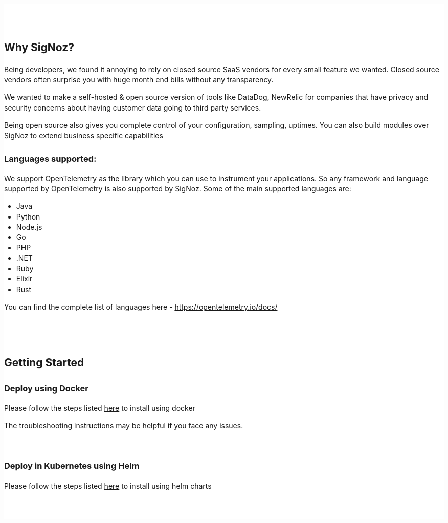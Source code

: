 <br /><br />


## Why SigNoz?

Being developers, we found it annoying to rely on closed source SaaS vendors for every small feature we wanted. Closed source vendors often surprise you with huge month end bills without any transparency.

We wanted to make a self-hosted & open source version of tools like DataDog, NewRelic for companies that have privacy and security concerns about having customer data going to third party services.

Being open source also gives you complete control of your configuration, sampling, uptimes. You can also build modules over SigNoz to extend business specific capabilities

### Languages supported:

We support [OpenTelemetry](https://opentelemetry.io) as the library which you can use to instrument your applications. So any framework and language supported by OpenTelemetry is also supported by SigNoz. Some of the main supported languages are:

- Java
- Python
- Node.js
- Go
- PHP
- .NET
- Ruby
- Elixir
- Rust


You can find the complete list of languages here - https://opentelemetry.io/docs/

<br /><br />


## Getting Started

### Deploy using Docker

Please follow the steps listed [here](https://signoz.io/docs/install/docker/) to install using docker

The [troubleshooting instructions](https://signoz.io/docs/install/troubleshooting/) may be helpful if you face any issues.

<p>&nbsp  </p>
  
  
### Deploy in Kubernetes using Helm

Please follow the steps listed [here](https://signoz.io/docs/deployment/helm_chart) to install using helm charts

<br /><br />
